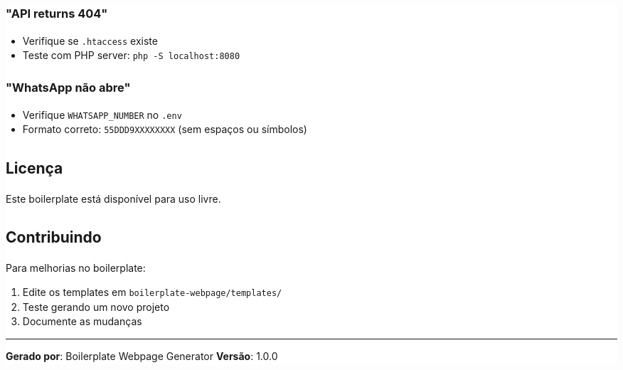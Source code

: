 ### "API returns 404"
- Verifique se `.htaccess` existe
- Teste com PHP server: `php -S localhost:8080`

### "WhatsApp não abre"
- Verifique `WHATSAPP_NUMBER` no `.env`
- Formato correto: `55DDD9XXXXXXXX` (sem espaços ou símbolos)

## Licença

Este boilerplate está disponível para uso livre.

## Contribuindo

Para melhorias no boilerplate:
1. Edite os templates em `boilerplate-webpage/templates/`
2. Teste gerando um novo projeto
3. Documente as mudanças

---

**Gerado por**: Boilerplate Webpage Generator
**Versão**: 1.0.0
